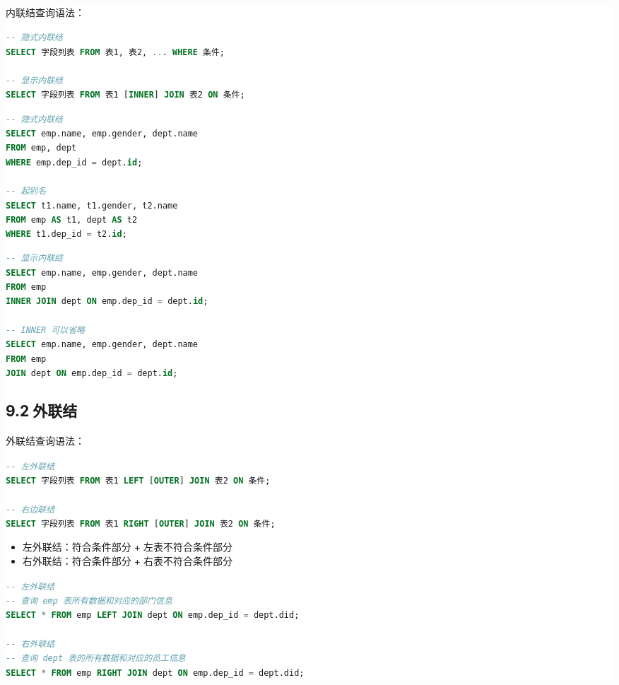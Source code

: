 内联结查询语法：

```sql
-- 隐式内联结
SELECT 字段列表 FROM 表1, 表2, ... WHERE 条件;

-- 显示内联结
SELECT 字段列表 FROM 表1 [INNER] JOIN 表2 ON 条件;
```

```sql
-- 隐式内联结
SELECT emp.name, emp.gender, dept.name
FROM emp, dept
WHERE emp.dep_id = dept.id;

-- 起别名
SELECT t1.name, t1.gender, t2.name
FROM emp AS t1, dept AS t2
WHERE t1.dep_id = t2.id;
```

```sql
-- 显示内联结
SELECT emp.name, emp.gender, dept.name
FROM emp
INNER JOIN dept ON emp.dep_id = dept.id;

-- INNER 可以省略
SELECT emp.name, emp.gender, dept.name
FROM emp
JOIN dept ON emp.dep_id = dept.id;
```

## 9.2 外联结

外联结查询语法：

```sql
-- 左外联结
SELECT 字段列表 FROM 表1 LEFT [OUTER] JOIN 表2 ON 条件;

-- 右边联结
SELECT 字段列表 FROM 表1 RIGHT [OUTER] JOIN 表2 ON 条件;
```

- 左外联结：符合条件部分 + 左表不符合条件部分
- 右外联结：符合条件部分 + 右表不符合条件部分

```sql
-- 左外联结
-- 查询 emp 表所有数据和对应的部门信息
SELECT * FROM emp LEFT JOIN dept ON emp.dep_id = dept.did;

-- 右外联结
-- 查询 dept 表的所有数据和对应的员工信息
SELECT * FROM emp RIGHT JOIN dept ON emp.dep_id = dept.did;
```
